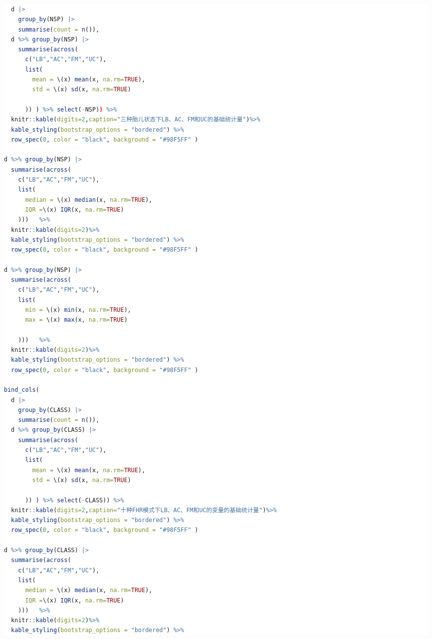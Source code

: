 ```r
  d |>
    group_by(NSP) |>
    summarise(count = n()),
  d %>% group_by(NSP) |>
    summarise(across(
      c("LB","AC","FM","UC"),
      list( 
        mean = \(x) mean(x, na.rm=TRUE), 
        std = \(x) sd(x, na.rm=TRUE)
        
      )) ) %>% select(-NSP)) %>% 
  knitr::kable(digits=2,caption="三种胎儿状态下LB、AC、FM和UC的基础统计量")%>% 
  kable_styling(bootstrap_options = "bordered") %>% 
  row_spec(0, color = "black", background = "#98F5FF" )

d %>% group_by(NSP) |>
  summarise(across(
    c("LB","AC","FM","UC"),
    list( 
      median = \(x) median(x, na.rm=TRUE),
      IQR =\(x) IQR(x, na.rm=TRUE)
    )))   %>% 
  knitr::kable(digits=2)%>% 
  kable_styling(bootstrap_options = "bordered") %>% 
  row_spec(0, color = "black", background = "#98F5FF" )

d %>% group_by(NSP) |>
  summarise(across(
    c("LB","AC","FM","UC"),
    list( 
      min = \(x) min(x, na.rm=TRUE), 
      max = \(x) max(x, na.rm=TRUE)
      
    )))   %>% 
  knitr::kable(digits=2)%>% 
  kable_styling(bootstrap_options = "bordered") %>% 
  row_spec(0, color = "black", background = "#98F5FF" )

bind_cols(
  d |>
    group_by(CLASS) |>
    summarise(count = n()),
  d %>% group_by(CLASS) |>
    summarise(across(
      c("LB","AC","FM","UC"),
      list( 
        mean = \(x) mean(x, na.rm=TRUE), 
        std = \(x) sd(x, na.rm=TRUE)
        
      )) ) %>% select(-CLASS)) %>% 
  knitr::kable(digits=2,caption="十种FHR模式下LB、AC、FM和UC的变量的基础统计量")%>% 
  kable_styling(bootstrap_options = "bordered") %>% 
  row_spec(0, color = "black", background = "#98F5FF" )

d %>% group_by(CLASS) |>
  summarise(across(
    c("LB","AC","FM","UC"),
    list( 
      median = \(x) median(x, na.rm=TRUE),
      IQR =\(x) IQR(x, na.rm=TRUE)
    )))   %>% 
  knitr::kable(digits=2)%>% 
  kable_styling(bootstrap_options = "bordered") %>% 
```